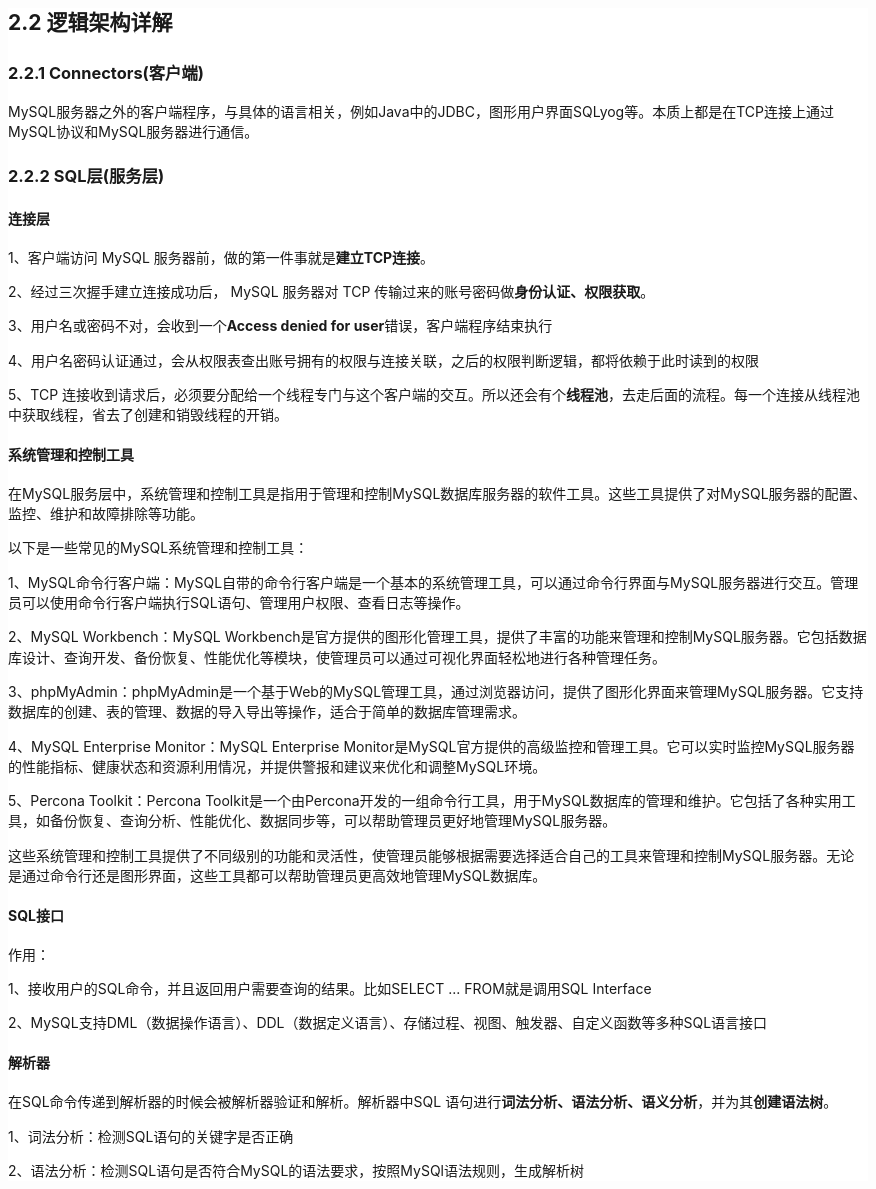 ## 2.2 逻辑架构详解

### 2.2.1 Connectors(客户端)

MySQL服务器之外的客户端程序，与具体的语言相关，例如Java中的JDBC，图形用户界面SQLyog等。本质上都是在TCP连接上通过MySQL协议和MySQL服务器进行通信。

### 2.2.2 SQL层(服务层)

#### 连接层

1、客户端访问 MySQL 服务器前，做的第一件事就是**建立TCP连接**。

2、经过三次握手建立连接成功后， MySQL 服务器对 TCP 传输过来的账号密码做**身份认证、权限获取**。

3、用户名或密码不对，会收到一个**Access denied for user**错误，客户端程序结束执行

4、用户名密码认证通过，会从权限表查出账号拥有的权限与连接关联，之后的权限判断逻辑，都将依赖于此时读到的权限

5、TCP 连接收到请求后，必须要分配给一个线程专门与这个客户端的交互。所以还会有个**线程池**，去走后面的流程。每一个连接从线程池中获取线程，省去了创建和销毁线程的开销。

#### 系统管理和控制工具

在MySQL服务层中，系统管理和控制工具是指用于管理和控制MySQL数据库服务器的软件工具。这些工具提供了对MySQL服务器的配置、监控、维护和故障排除等功能。

以下是一些常见的MySQL系统管理和控制工具：

1、MySQL命令行客户端：MySQL自带的命令行客户端是一个基本的系统管理工具，可以通过命令行界面与MySQL服务器进行交互。管理员可以使用命令行客户端执行SQL语句、管理用户权限、查看日志等操作。

2、MySQL Workbench：MySQL Workbench是官方提供的图形化管理工具，提供了丰富的功能来管理和控制MySQL服务器。它包括数据库设计、查询开发、备份恢复、性能优化等模块，使管理员可以通过可视化界面轻松地进行各种管理任务。

3、phpMyAdmin：phpMyAdmin是一个基于Web的MySQL管理工具，通过浏览器访问，提供了图形化界面来管理MySQL服务器。它支持数据库的创建、表的管理、数据的导入导出等操作，适合于简单的数据库管理需求。

4、MySQL Enterprise Monitor：MySQL Enterprise Monitor是MySQL官方提供的高级监控和管理工具。它可以实时监控MySQL服务器的性能指标、健康状态和资源利用情况，并提供警报和建议来优化和调整MySQL环境。

5、Percona Toolkit：Percona Toolkit是一个由Percona开发的一组命令行工具，用于MySQL数据库的管理和维护。它包括了各种实用工具，如备份恢复、查询分析、性能优化、数据同步等，可以帮助管理员更好地管理MySQL服务器。

这些系统管理和控制工具提供了不同级别的功能和灵活性，使管理员能够根据需要选择适合自己的工具来管理和控制MySQL服务器。无论是通过命令行还是图形界面，这些工具都可以帮助管理员更高效地管理MySQL数据库。

#### SQL接口

作用：

1、接收用户的SQL命令，并且返回用户需要查询的结果。比如SELECT ... FROM就是调用SQL Interface

2、MySQL支持DML（数据操作语言）、DDL（数据定义语言）、存储过程、视图、触发器、自定义函数等多种SQL语言接口

#### 解析器

在SQL命令传递到解析器的时候会被解析器验证和解析。解析器中SQL 语句进行**词法分析、语法分析、语义分析**，并为其**创建语法树**。

1、词法分析：检测SQL语句的关键字是否正确

2、语法分析：检测SQL语句是否符合MySQL的语法要求，按照MySQl语法规则，生成解析树
